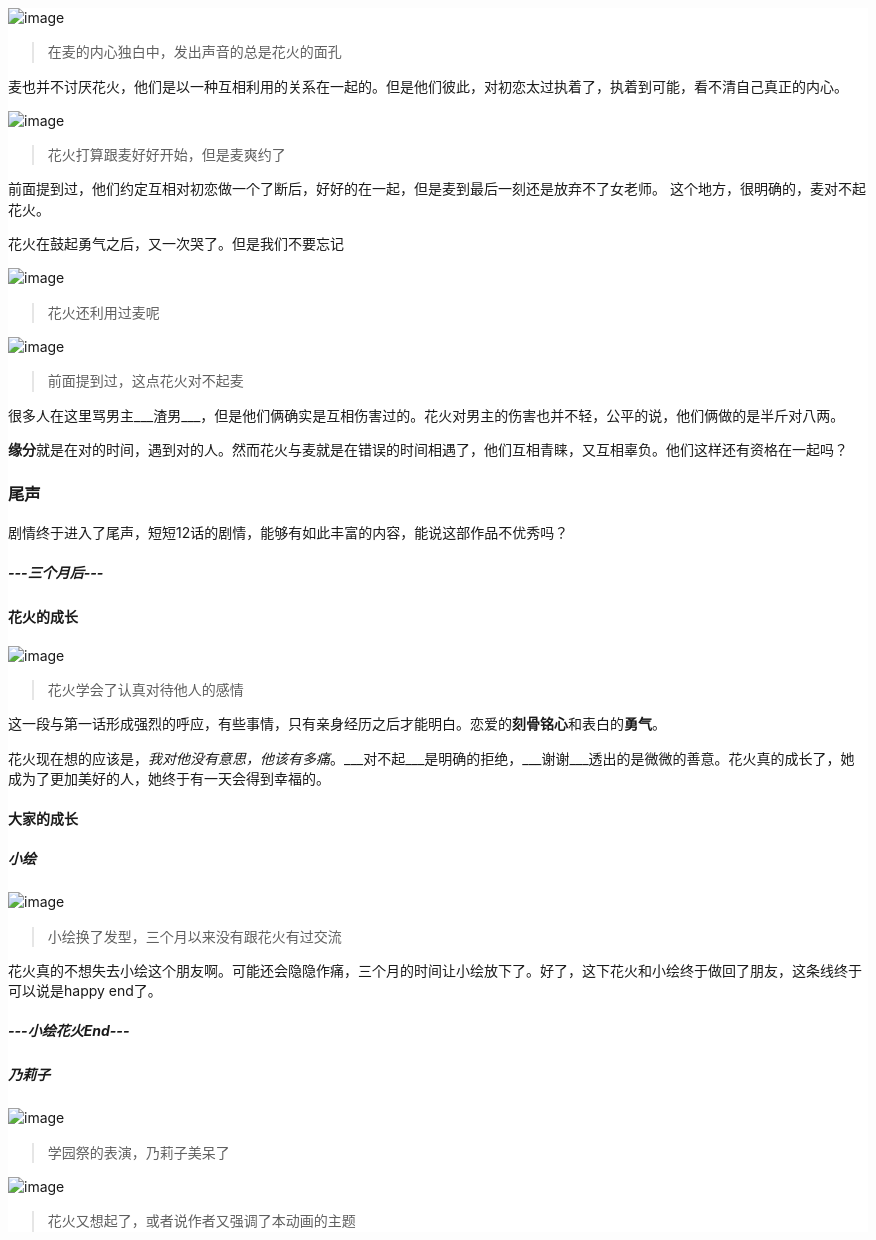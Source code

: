 ![image](http://ww1.sinaimg.cn/large/6b8ee255gy1fxkepaw3cqj20uc10sq7h.jpg)
> 在麦的内心独白中，发出声音的总是花火的面孔

麦也并不讨厌花火，他们是以一种互相利用的关系在一起的。但是他们彼此，对初恋太过执着了，执着到可能，看不清自己真正的内心。

![image](http://ww1.sinaimg.cn/large/6b8ee255gy1fxkepdqo2uj20ms1f80wv.jpg)
> 花火打算跟麦好好开始，但是麦爽约了

前面提到过，他们约定互相对初恋做一个了断后，好好的在一起，但是麦到最后一刻还是放弃不了女老师。
这个地方，很明确的，麦对不起花火。

花火在鼓起勇气之后，又一次哭了。但是我们不要忘记

![image](http://ww1.sinaimg.cn/large/6b8ee255gy1fxkeort1q8j211y0lc423.jpg)
> 花火还利用过麦呢

![image](http://ww1.sinaimg.cn/large/6b8ee255gy1fxkepjr1p5j20uc0y4grb.jpg)
> 前面提到过，这点花火对不起麦

很多人在这里骂男主___渣男___，但是他们俩确实是互相伤害过的。花火对男主的伤害也并不轻，公平的说，他们俩做的是半斤对八两。

**缘分**就是在对的时间，遇到对的人。然而花火与麦就是在错误的时间相遇了，他们互相青睐，又互相辜负。他们这样还有资格在一起吗？

### 尾声

剧情终于进入了尾声，短短12话的剧情，能够有如此丰富的内容，能说这部作品不优秀吗？
##### ---三个月后---
#### 花火的成长
![image](http://ww1.sinaimg.cn/large/6b8ee255gy1fxkepjmhjrj20qk18safk.jpg)
> 花火学会了认真对待他人的感情

这一段与第一话形成强烈的呼应，有些事情，只有亲身经历之后才能明白。恋爱的**刻骨铭心**和表白的**勇气**。

花火现在想的应该是，*我对他没有意思，他该有多痛*。___对不起___是明确的拒绝，___谢谢___透出的是微微的善意。花火真的成长了，她成为了更加美好的人，她终于有一天会得到幸福的。


#### 大家的成长
##### 小绘
![image](http://ww1.sinaimg.cn/large/6b8ee255gy1fxkep1um4aj20qk185n24.jpg)
> 小绘换了发型，三个月以来没有跟花火有过交流

花火真的不想失去小绘这个朋友啊。可能还会隐隐作痛，三个月的时间让小绘放下了。好了，这下花火和小绘终于做回了朋友，这条线终于可以说是happy end了。

##### **---小绘花火End---**

##### 乃莉子

![image](http://ww1.sinaimg.cn/large/6b8ee255gy1fxkepdqdl0j211y16l78f.jpg)
> 学园祭的表演，乃莉子美呆了

![image](http://ww1.sinaimg.cn/large/6b8ee255gy1fxkeplgbz4j20uc1f8wjl.jpg)
> 花火又想起了，或者说作者又强调了本动画的主题
